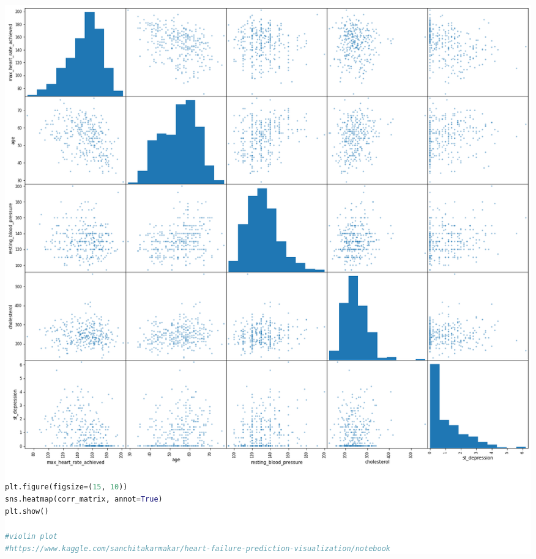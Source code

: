 ![png](output_21_2.png)



```python
plt.figure(figsize=(15, 10))
sns.heatmap(corr_matrix, annot=True)
plt.show()

#violin plot
#https://www.kaggle.com/sanchitakarmakar/heart-failure-prediction-visualization/notebook
```

